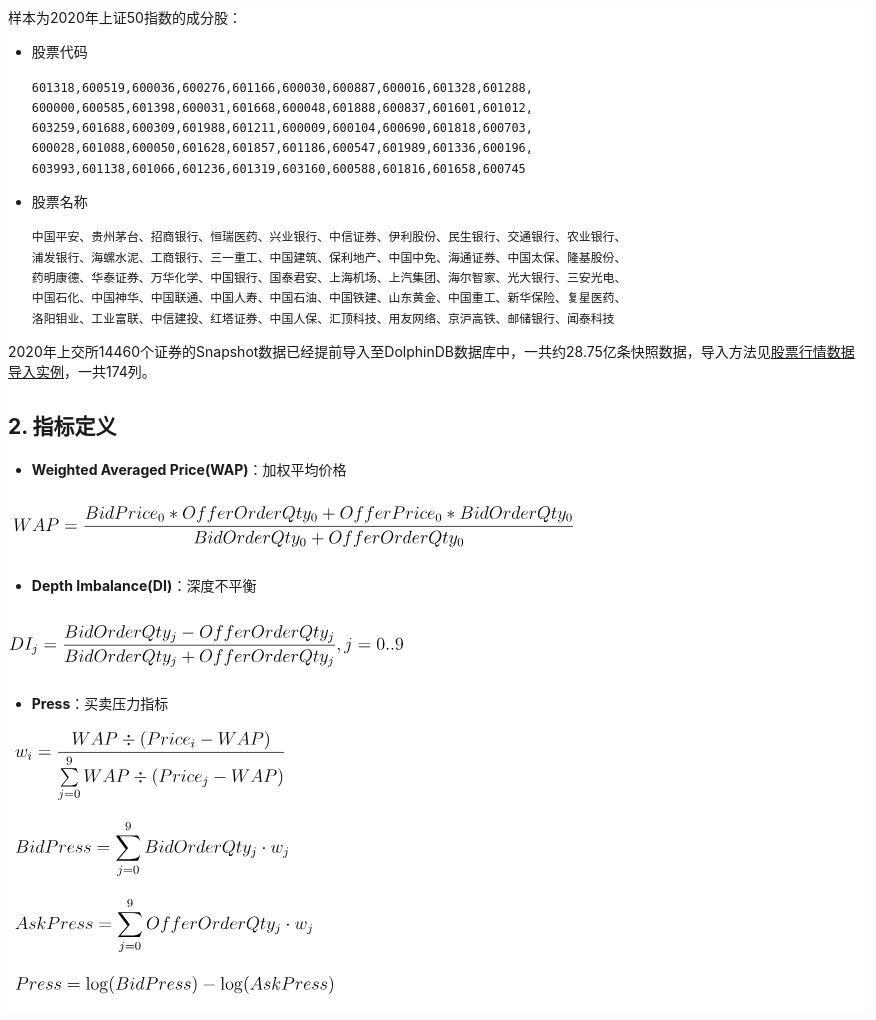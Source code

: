 样本为2020年上证50指数的成分股：

* 股票代码

  ```tex
  601318,600519,600036,600276,601166,600030,600887,600016,601328,601288,
  600000,600585,601398,600031,601668,600048,601888,600837,601601,601012,
  603259,601688,600309,601988,601211,600009,600104,600690,601818,600703,
  600028,601088,600050,601628,601857,601186,600547,601989,601336,600196,
  603993,601138,601066,601236,601319,603160,600588,601816,601658,600745
  ```

* 股票名称

  ```tex
  中国平安、贵州茅台、招商银行、恒瑞医药、兴业银行、中信证券、伊利股份、民生银行、交通银行、农业银行、
  浦发银行、海螺水泥、工商银行、三一重工、中国建筑、保利地产、中国中免、海通证券、中国太保、隆基股份、
  药明康德、华泰证券、万华化学、中国银行、国泰君安、上海机场、上汽集团、海尔智家、光大银行、三安光电、
  中国石化、中国神华、中国联通、中国人寿、中国石油、中国铁建、山东黄金、中国重工、新华保险、复星医药、
  洛阳钼业、工业富联、中信建投、红塔证券、中国人保、汇顶科技、用友网络、京沪高铁、邮储银行、闻泰科技
  ```

2020年上交所14460个证券的Snapshot数据已经提前导入至DolphinDB数据库中，一共约28.75亿条快照数据，导入方法见[股票行情数据导入实例](https://gitee.com/dolphindb/Tutorials_CN/blob/master/stockdata_csv_import_demo.md)，一共174列。


## 2. 指标定义

* **Weighted Averaged Price(WAP)**：加权平均价格

<img src="images/sql_performance_optimization_wap_di_rv/2_1.png">

* **Depth Imbalance(DI)**：深度不平衡

<img src="images/sql_performance_optimization_wap_di_rv/2_2.png">

* **Press**：买卖压力指标

<img src="images/sql_performance_optimization_wap_di_rv/2_3.png">
